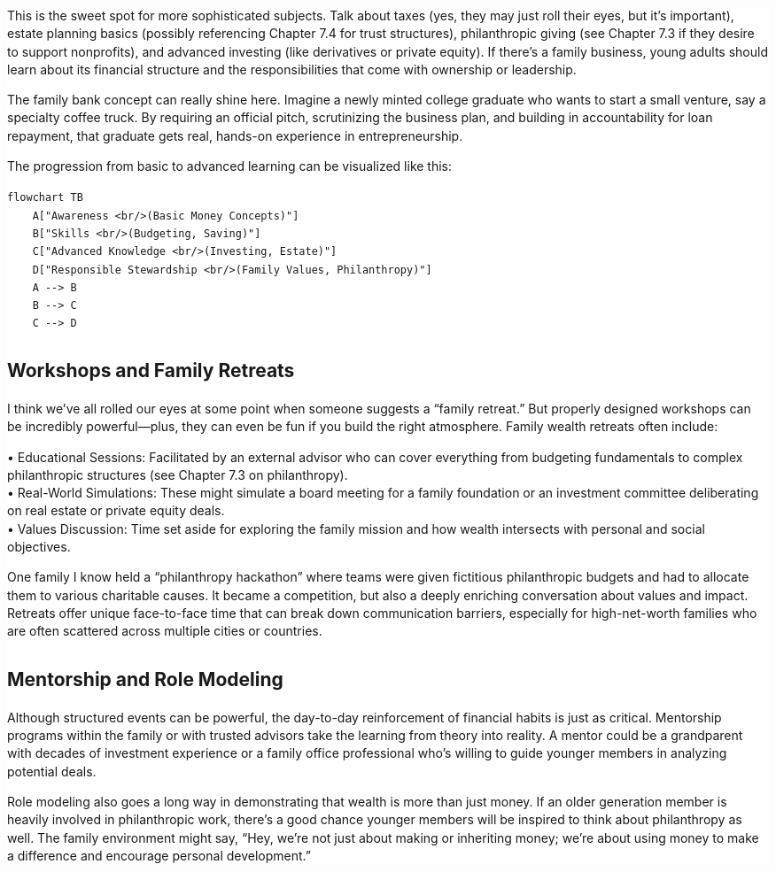 This is the sweet spot for more sophisticated subjects. Talk about taxes (yes, they may just roll their eyes, but it’s important), estate planning basics (possibly referencing Chapter 7.4 for trust structures), philanthropic giving (see Chapter 7.3 if they desire to support nonprofits), and advanced investing (like derivatives or private equity). If there’s a family business, young adults should learn about its financial structure and the responsibilities that come with ownership or leadership.

The family bank concept can really shine here. Imagine a newly minted college graduate who wants to start a small venture, say a specialty coffee truck. By requiring an official pitch, scrutinizing the business plan, and building in accountability for loan repayment, that graduate gets real, hands-on experience in entrepreneurship.

The progression from basic to advanced learning can be visualized like this:

```mermaid
flowchart TB
    A["Awareness <br/>(Basic Money Concepts)"]
    B["Skills <br/>(Budgeting, Saving)"]
    C["Advanced Knowledge <br/>(Investing, Estate)"]
    D["Responsible Stewardship <br/>(Family Values, Philanthropy)"]
    A --> B
    B --> C
    C --> D
```

## Workshops and Family Retreats

I think we’ve all rolled our eyes at some point when someone suggests a “family retreat.” But properly designed workshops can be incredibly powerful—plus, they can even be fun if you build the right atmosphere. Family wealth retreats often include:

• Educational Sessions: Facilitated by an external advisor who can cover everything from budgeting fundamentals to complex philanthropic structures (see Chapter 7.3 on philanthropy).  
• Real-World Simulations: These might simulate a board meeting for a family foundation or an investment committee deliberating on real estate or private equity deals.  
• Values Discussion: Time set aside for exploring the family mission and how wealth intersects with personal and social objectives.  

One family I know held a “philanthropy hackathon” where teams were given fictitious philanthropic budgets and had to allocate them to various charitable causes. It became a competition, but also a deeply enriching conversation about values and impact. Retreats offer unique face-to-face time that can break down communication barriers, especially for high-net-worth families who are often scattered across multiple cities or countries.

## Mentorship and Role Modeling

Although structured events can be powerful, the day-to-day reinforcement of financial habits is just as critical. Mentorship programs within the family or with trusted advisors take the learning from theory into reality. A mentor could be a grandparent with decades of investment experience or a family office professional who’s willing to guide younger members in analyzing potential deals.

Role modeling also goes a long way in demonstrating that wealth is more than just money. If an older generation member is heavily involved in philanthropic work, there’s a good chance younger members will be inspired to think about philanthropy as well. The family environment might say, “Hey, we’re not just about making or inheriting money; we’re about using money to make a difference and encourage personal development.”
